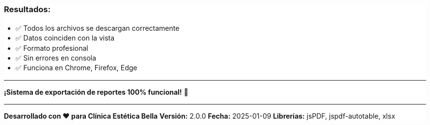 ### **Resultados:**
- ✅ Todos los archivos se descargan correctamente
- ✅ Datos coinciden con la vista
- ✅ Formato profesional
- ✅ Sin errores en consola
- ✅ Funciona en Chrome, Firefox, Edge

---

**¡Sistema de exportación de reportes 100% funcional!** 🚀

---

**Desarrollado con ❤️ para Clínica Estética Bella**
**Versión:** 2.0.0
**Fecha:** 2025-01-09
**Librerías:** jsPDF, jspdf-autotable, xlsx
